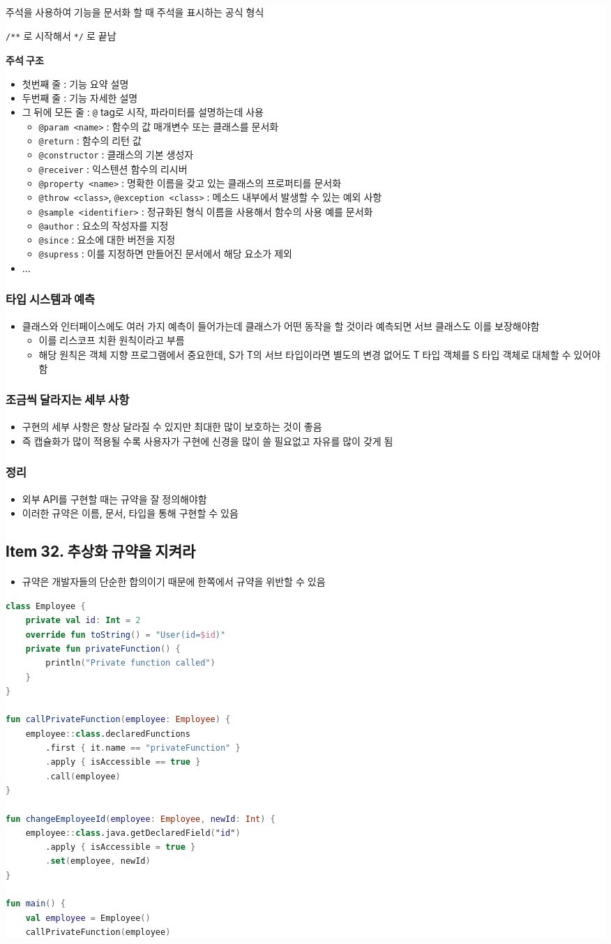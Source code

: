주석을 사용하여 기능을 문서화 할 때 주석을 표시하는 공식 형식

`/**` 로 시작해서 `*/` 로 끝남

**주석 구조**

- 첫번째 줄 : 기능 요약 설명
- 두번째 줄 : 기능 자세한 설명
- 그 뒤에 모든 줄 : `@` tag로 시작, 파라미터를 설명하는데 사용
    - `@param <name>` : 함수의 값 매개변수 또는 클래스를 문서화
    - `@return` : 함수의 리턴 값
    - `@constructor` : 클래스의 기본 생성자
    - `@receiver` : 익스텐션 함수의 리시버
    - `@property <name>` : 명확한 이름을 갖고 있는 클래스의 프로퍼티를 문서화
    - `@throw <class>`, `@exception <class>` : 메소드 내부에서 발생할 수 있는 예외 사항
    - `@sample <identifier>` : 정규화된 형식 이름을 사용해서 함수의 사용 예를 문서화
    - `@author` : 요소의 작성자를 지정
    - `@since` : 요소에 대한 버전을 지정
    - `@supress` : 이를 지정하면 만들어진 문서에서 해당 요소가 제외
- …

### 타입 시스템과 예측

- 클래스와 인터페이스에도 여러 가지 예측이 들어가는데 클래스가 어떤 동작을 할 것이라 예측되면 서브 클래스도 이를 보장해야함
    - 이를 리스코프 치환 원칙이라고 부름
    - 해당 원칙은 객체 지향 프로그램에서 중요한데, S가 T의 서브 타입이라면 별도의 변경 없어도 T 타입 객체를 S 타입 객체로 대체할 수 있어야함

### 조금씩 달라지는 세부 사항

- 구현의 세부 사항은 항상 달라질 수 있지만 최대한 많이 보호하는 것이 좋음
- 즉 캡슐화가 많이 적용될 수록 사용자가 구현에 신경을 많이 쓸 필요없고 자유를 많이 갖게 됨

### 정리

- 외부 API를 구현할 때는 규약을 잘 정의해야함
- 이러한 규약은 이름, 문서, 타입을 통해 구현할 수 있음

## Item 32. 추상화 규약을 지켜라

- 규약은 개발자들의 단순한 합의이기 때문에 한쪽에서 규약을 위반할 수 있음

```kotlin
class Employee {
    private val id: Int = 2
    override fun toString() = "User(id=$id)"
    private fun privateFunction() {
        println("Private function called")
    }
}

fun callPrivateFunction(employee: Employee) {
    employee::class.declaredFunctions
        .first { it.name == "privateFunction" }
        .apply { isAccessible == true }
        .call(employee)
}

fun changeEmployeeId(employee: Employee, newId: Int) {
    employee::class.java.getDeclaredField("id")
        .apply { isAccessible = true }
        .set(employee, newId)
}

fun main() {
    val employee = Employee()
    callPrivateFunction(employee)
```